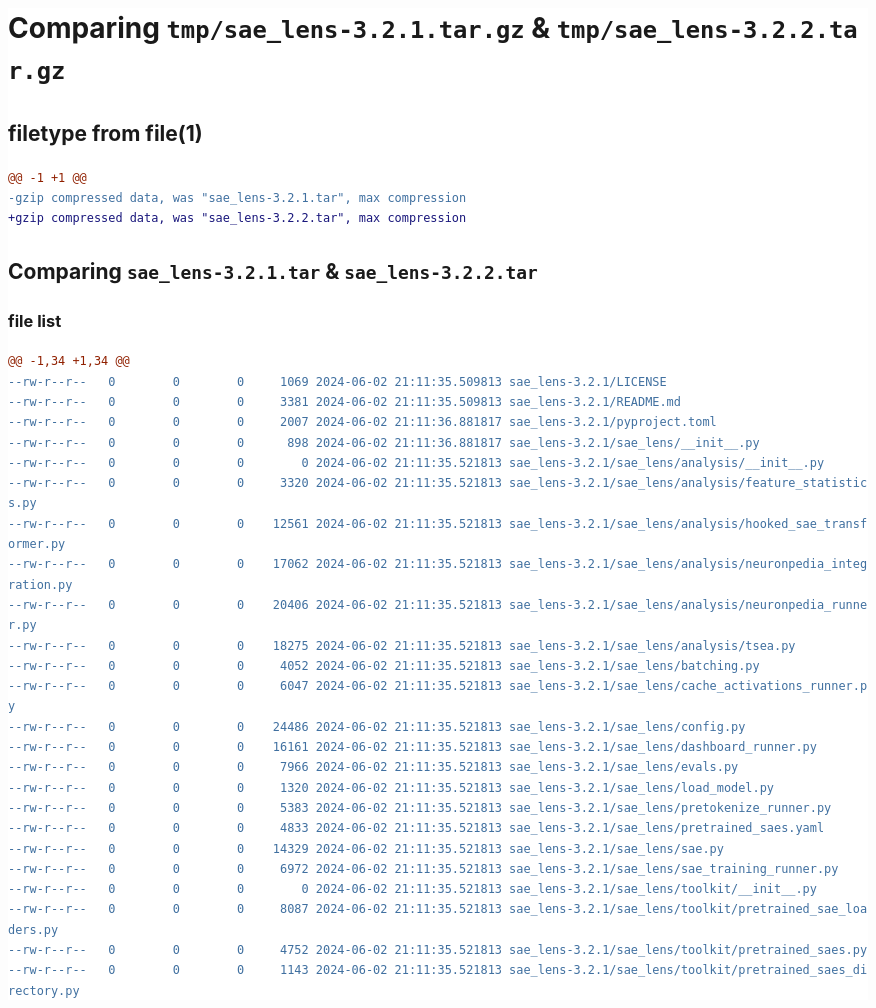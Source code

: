 # Comparing `tmp/sae_lens-3.2.1.tar.gz` & `tmp/sae_lens-3.2.2.tar.gz`

## filetype from file(1)

```diff
@@ -1 +1 @@
-gzip compressed data, was "sae_lens-3.2.1.tar", max compression
+gzip compressed data, was "sae_lens-3.2.2.tar", max compression
```

## Comparing `sae_lens-3.2.1.tar` & `sae_lens-3.2.2.tar`

### file list

```diff
@@ -1,34 +1,34 @@
--rw-r--r--   0        0        0     1069 2024-06-02 21:11:35.509813 sae_lens-3.2.1/LICENSE
--rw-r--r--   0        0        0     3381 2024-06-02 21:11:35.509813 sae_lens-3.2.1/README.md
--rw-r--r--   0        0        0     2007 2024-06-02 21:11:36.881817 sae_lens-3.2.1/pyproject.toml
--rw-r--r--   0        0        0      898 2024-06-02 21:11:36.881817 sae_lens-3.2.1/sae_lens/__init__.py
--rw-r--r--   0        0        0        0 2024-06-02 21:11:35.521813 sae_lens-3.2.1/sae_lens/analysis/__init__.py
--rw-r--r--   0        0        0     3320 2024-06-02 21:11:35.521813 sae_lens-3.2.1/sae_lens/analysis/feature_statistics.py
--rw-r--r--   0        0        0    12561 2024-06-02 21:11:35.521813 sae_lens-3.2.1/sae_lens/analysis/hooked_sae_transformer.py
--rw-r--r--   0        0        0    17062 2024-06-02 21:11:35.521813 sae_lens-3.2.1/sae_lens/analysis/neuronpedia_integration.py
--rw-r--r--   0        0        0    20406 2024-06-02 21:11:35.521813 sae_lens-3.2.1/sae_lens/analysis/neuronpedia_runner.py
--rw-r--r--   0        0        0    18275 2024-06-02 21:11:35.521813 sae_lens-3.2.1/sae_lens/analysis/tsea.py
--rw-r--r--   0        0        0     4052 2024-06-02 21:11:35.521813 sae_lens-3.2.1/sae_lens/batching.py
--rw-r--r--   0        0        0     6047 2024-06-02 21:11:35.521813 sae_lens-3.2.1/sae_lens/cache_activations_runner.py
--rw-r--r--   0        0        0    24486 2024-06-02 21:11:35.521813 sae_lens-3.2.1/sae_lens/config.py
--rw-r--r--   0        0        0    16161 2024-06-02 21:11:35.521813 sae_lens-3.2.1/sae_lens/dashboard_runner.py
--rw-r--r--   0        0        0     7966 2024-06-02 21:11:35.521813 sae_lens-3.2.1/sae_lens/evals.py
--rw-r--r--   0        0        0     1320 2024-06-02 21:11:35.521813 sae_lens-3.2.1/sae_lens/load_model.py
--rw-r--r--   0        0        0     5383 2024-06-02 21:11:35.521813 sae_lens-3.2.1/sae_lens/pretokenize_runner.py
--rw-r--r--   0        0        0     4833 2024-06-02 21:11:35.521813 sae_lens-3.2.1/sae_lens/pretrained_saes.yaml
--rw-r--r--   0        0        0    14329 2024-06-02 21:11:35.521813 sae_lens-3.2.1/sae_lens/sae.py
--rw-r--r--   0        0        0     6972 2024-06-02 21:11:35.521813 sae_lens-3.2.1/sae_lens/sae_training_runner.py
--rw-r--r--   0        0        0        0 2024-06-02 21:11:35.521813 sae_lens-3.2.1/sae_lens/toolkit/__init__.py
--rw-r--r--   0        0        0     8087 2024-06-02 21:11:35.521813 sae_lens-3.2.1/sae_lens/toolkit/pretrained_sae_loaders.py
--rw-r--r--   0        0        0     4752 2024-06-02 21:11:35.521813 sae_lens-3.2.1/sae_lens/toolkit/pretrained_saes.py
--rw-r--r--   0        0        0     1143 2024-06-02 21:11:35.521813 sae_lens-3.2.1/sae_lens/toolkit/pretrained_saes_directory.py
```